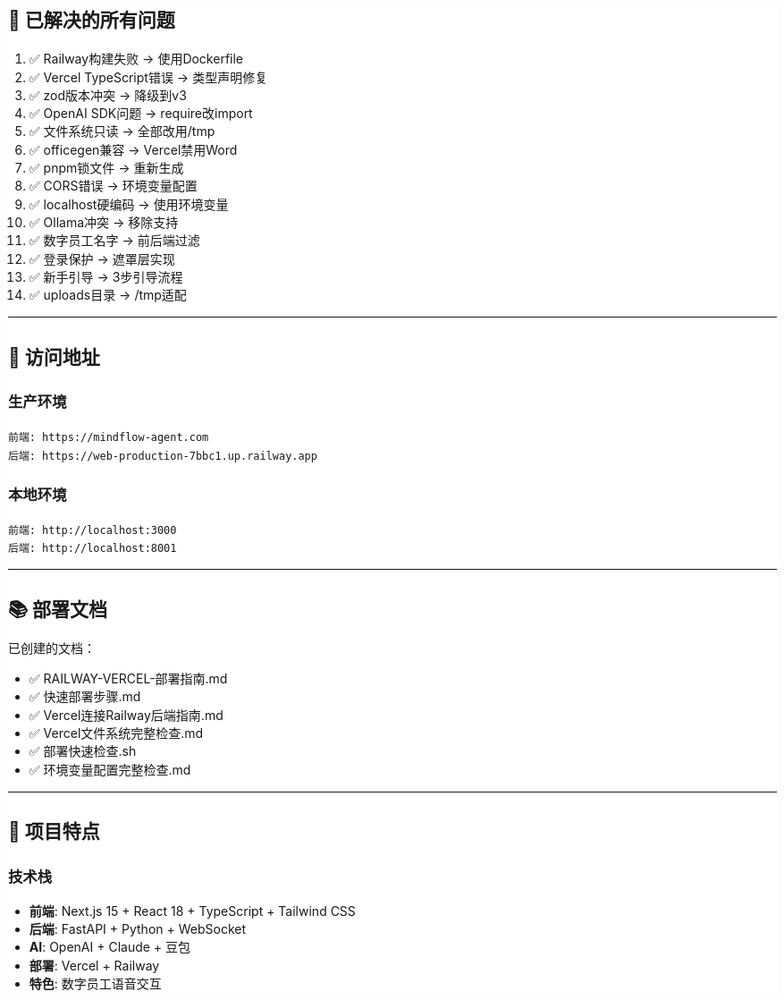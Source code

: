 
## 🎯 已解决的所有问题

1. ✅ Railway构建失败 → 使用Dockerfile
2. ✅ Vercel TypeScript错误 → 类型声明修复
3. ✅ zod版本冲突 → 降级到v3
4. ✅ OpenAI SDK问题 → require改import
5. ✅ 文件系统只读 → 全部改用/tmp
6. ✅ officegen兼容 → Vercel禁用Word
7. ✅ pnpm锁文件 → 重新生成
8. ✅ CORS错误 → 环境变量配置
9. ✅ localhost硬编码 → 使用环境变量
10. ✅ Ollama冲突 → 移除支持
11. ✅ 数字员工名字 → 前后端过滤
12. ✅ 登录保护 → 遮罩层实现
13. ✅ 新手引导 → 3步引导流程
14. ✅ uploads目录 → /tmp适配

---

## 🚀 访问地址

### 生产环境
```
前端: https://mindflow-agent.com
后端: https://web-production-7bbc1.up.railway.app
```

### 本地环境
```
前端: http://localhost:3000
后端: http://localhost:8001
```

---

## 📚 部署文档

已创建的文档：
- ✅ RAILWAY-VERCEL-部署指南.md
- ✅ 快速部署步骤.md
- ✅ Vercel连接Railway后端指南.md
- ✅ Vercel文件系统完整检查.md
- ✅ 部署快速检查.sh
- ✅ 环境变量配置完整检查.md

---

## 🎊 项目特点

### 技术栈
- **前端**: Next.js 15 + React 18 + TypeScript + Tailwind CSS
- **后端**: FastAPI + Python + WebSocket
- **AI**: OpenAI + Claude + 豆包
- **部署**: Vercel + Railway
- **特色**: 数字员工语音交互
